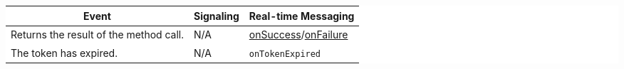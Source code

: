 

| Event                                  | Signaling | Real-time Messaging     |
| -------------------------------------- | --------- | ----------------------- |
| Returns the result of the method call. | N/A       | [onSuccess](https://docs.agora.io/en/Real-time-Messaging/API%20Reference/RTM_java_linux/interfaceio_1_1agora_1_1rtm_1_1_result_callback.html#a7206b30500655c4a73d146acf50cb6f5)/[onFailure](https://docs.agora.io/en/Real-time-Messaging/API%20Reference/RTM_java_linux/interfaceio_1_1agora_1_1rtm_1_1_result_callback.html#a1f9145a3eb119e32cfc0afa938062396) |
| The token has expired.                 | N/A       | `onTokenExpired`        |
